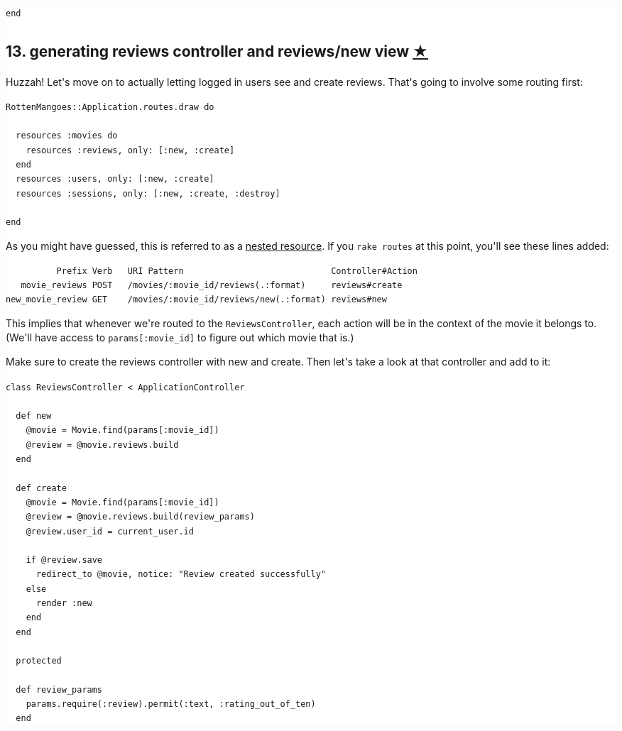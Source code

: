     end

## 13. generating reviews controller and reviews/new view [★](https://github.com/lighthouse-labs/rotten_mangoes/commit/782e415f83aabf712e757d21408320aae4b6ac8c)

Huzzah! Let's move on to actually letting logged in users see and create reviews. That's going to involve some routing first:

    RottenMangoes::Application.routes.draw do
      
      resources :movies do
        resources :reviews, only: [:new, :create]
      end
      resources :users, only: [:new, :create]
      resources :sessions, only: [:new, :create, :destroy]
  
    end

As you might have guessed, this is referred to as a [nested resource](http://guides.rubyonrails.org/routing.html#nested-resources). If you `rake routes` at this point, you'll see these lines added:

              Prefix Verb   URI Pattern                             Controller#Action
       movie_reviews POST   /movies/:movie_id/reviews(.:format)     reviews#create
    new_movie_review GET    /movies/:movie_id/reviews/new(.:format) reviews#new

This implies that whenever we're routed to the `ReviewsController`, each action will be in the context of the movie it belongs to. (We'll have access to `params[:movie_id]` to figure out which movie that is.)

Make sure to create the reviews controller with new and create. Then let's take a look at that controller and add to it:

    class ReviewsController < ApplicationController

      def new
        @movie = Movie.find(params[:movie_id])
        @review = @movie.reviews.build
      end

      def create
        @movie = Movie.find(params[:movie_id])
        @review = @movie.reviews.build(review_params)
        @review.user_id = current_user.id

        if @review.save
          redirect_to @movie, notice: "Review created successfully"
        else
          render :new
        end
      end

      protected

      def review_params
        params.require(:review).permit(:text, :rating_out_of_ten)
      end
